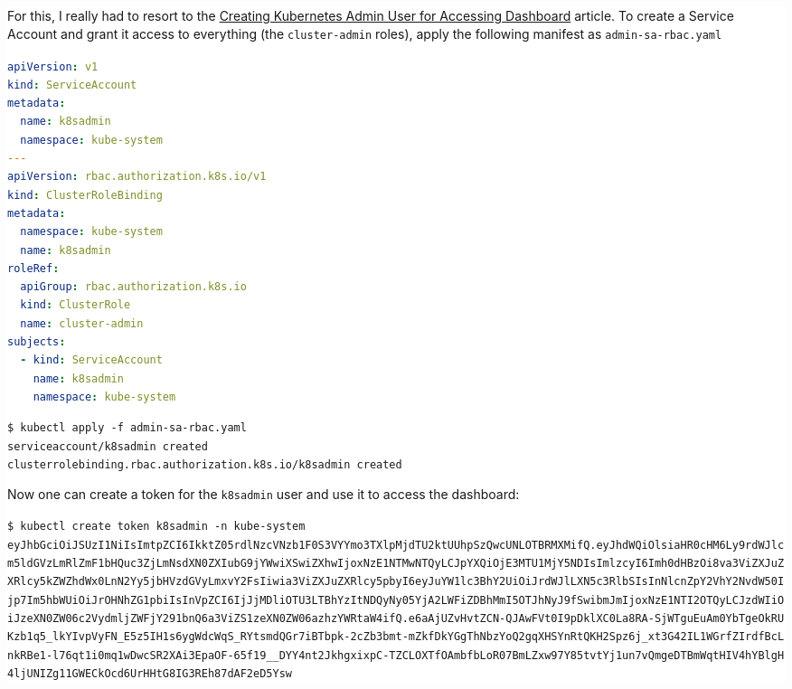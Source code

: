For this, I really had to resort to the
[Creating Kubernetes Admin User for Accessing Dashboard](https://computingforgeeks.com/create-admin-user-to-access-kubernetes-dashboard/)
article. To create a Service Account and grant it access to
everything (the `cluster-admin` roles), apply the following
manifest as `admin-sa-rbac.yaml`

``` yaml linenums="1" title="admin-sa-rbac.yaml"
apiVersion: v1
kind: ServiceAccount
metadata:
  name: k8sadmin
  namespace: kube-system
---
apiVersion: rbac.authorization.k8s.io/v1
kind: ClusterRoleBinding
metadata:
  namespace: kube-system
  name: k8sadmin
roleRef:
  apiGroup: rbac.authorization.k8s.io
  kind: ClusterRole
  name: cluster-admin
subjects:
  - kind: ServiceAccount
    name: k8sadmin
    namespace: kube-system
```

``` console
$ kubectl apply -f admin-sa-rbac.yaml
serviceaccount/k8sadmin created
clusterrolebinding.rbac.authorization.k8s.io/k8sadmin created
```

Now one can create a token for the `k8sadmin` user and use it
to access the dashboard:

``` console
$ kubectl create token k8sadmin -n kube-system
eyJhbGciOiJSUzI1NiIsImtpZCI6IkktZ05rdlNzcVNzb1F0S3VYYmo3TXlpMjdTU2ktUUhpSzQwcUNLOTBRMXMifQ.eyJhdWQiOlsiaHR0cHM6Ly9rdWJlcm5ldGVzLmRlZmF1bHQuc3ZjLmNsdXN0ZXIubG9jYWwiXSwiZXhwIjoxNzE1NTMwNTQyLCJpYXQiOjE3MTU1MjY5NDIsImlzcyI6Imh0dHBzOi8va3ViZXJuZXRlcy5kZWZhdWx0LnN2Yy5jbHVzdGVyLmxvY2FsIiwia3ViZXJuZXRlcy5pbyI6eyJuYW1lc3BhY2UiOiJrdWJlLXN5c3RlbSIsInNlcnZpY2VhY2NvdW50Ijp7Im5hbWUiOiJrOHNhZG1pbiIsInVpZCI6IjJjMDliOTU3LTBhYzItNDQyNy05YjA2LWFiZDBhMmI5OTJhNyJ9fSwibmJmIjoxNzE1NTI2OTQyLCJzdWIiOiJzeXN0ZW06c2VydmljZWFjY291bnQ6a3ViZS1zeXN0ZW06azhzYWRtaW4ifQ.e6aAjUZvHvtZCN-QJAwFVt0I9pDklXC0La8RA-SjWTguEuAm0YbTgeOkRUKzb1q5_lkYIvpVyFN_E5z5IH1s6ygWdcWqS_RYtsmdQGr7iBTbpk-2cZb3bmt-mZkfDkYGgThNbzYoQ2gqXHSYnRtQKH2Spz6j_xt3G42IL1WGrfZIrdfBcLnkRBe1-l76qt1i0mq1wDwcSR2XAi3EpaOF-65f19__DYY4nt2JkhgxixpC-TZCLOXTfOAmbfbLoR07BmLZxw97Y85tvtYj1un7vQmgeDTBmWqtHIV4hYBlgH4ljUNIZg11GWECkOcd6UrHHtG8IG3REh87dAF2eD5Ysw
```
